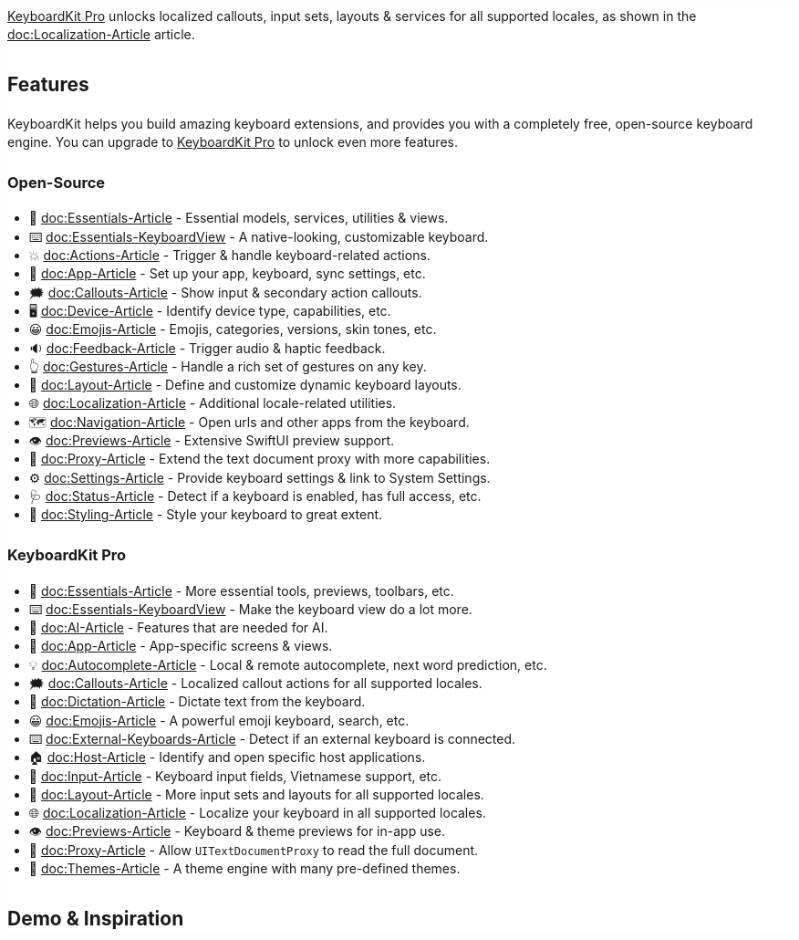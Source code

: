 [KeyboardKit Pro][Pro] unlocks localized callouts, input sets, layouts & services for all supported locales, as shown in the <doc:Localization-Article> article.


## Features 

KeyboardKit helps you build amazing keyboard extensions, and provides you with a completely free, open-source keyboard engine. You can upgrade to [KeyboardKit Pro][Pro] to unlock even more features.


### Open-Source

* 🌱 <doc:Essentials-Article> - Essential models, services, utilities & views.
* ⌨️ <doc:Essentials-KeyboardView> - A native-looking, customizable keyboard.
* 💥 <doc:Actions-Article> - Trigger & handle keyboard-related actions.
* 📱 <doc:App-Article> - Set up your app, keyboard, sync settings, etc.
* 🗯 <doc:Callouts-Article> - Show input & secondary action callouts.
* 🖥️ <doc:Device-Article> - Identify device type, capabilities, etc.
* 😀 <doc:Emojis-Article> - Emojis, categories, versions, skin tones, etc.
* 🔉 <doc:Feedback-Article> - Trigger audio & haptic feedback.
* 👆 <doc:Gestures-Article> - Handle a rich set of gestures on any key.
* 🔣 <doc:Layout-Article> - Define and customize dynamic keyboard layouts.
* 🌐 <doc:Localization-Article> - Additional locale-related utilities.
* 🗺️ <doc:Navigation-Article> - Open urls and other apps from the keyboard.
* 👁 <doc:Previews-Article> - Extensive SwiftUI preview support.
* 📄 <doc:Proxy-Article> - Extend the text document proxy with more capabilities.
* ⚙️ <doc:Settings-Article> - Provide keyboard settings & link to System Settings.
* 🩺 <doc:Status-Article> - Detect if a keyboard is enabled, has full access, etc.
* 🎨 <doc:Styling-Article> - Style your keyboard to great extent.


### KeyboardKit Pro

* 🌱 <doc:Essentials-Article> - More essential tools, previews, toolbars, etc.
* ⌨️ <doc:Essentials-KeyboardView> - Make the keyboard view do a lot more.
* 🤖 <doc:AI-Article> - Features that are needed for AI.
* 📱 <doc:App-Article> - App-specific screens & views.
* 💡 <doc:Autocomplete-Article> - Local & remote autocomplete, next word prediction, etc.
* 🗯 <doc:Callouts-Article> - Localized callout actions for all supported locales.
* 🎤 <doc:Dictation-Article> - Dictate text from the keyboard.
* 😀 <doc:Emojis-Article> - A powerful emoji keyboard, search, etc.
* ⌨️ <doc:External-Keyboards-Article> - Detect if an external keyboard is connected.
* 🏠 <doc:Host-Article> - Identify and open specific host applications.
* 📝 <doc:Input-Article> - Keyboard input fields, Vietnamese support, etc.
* 🔣 <doc:Layout-Article> - More input sets and layouts for all supported locales.
* 🌐 <doc:Localization-Article> - Localize your keyboard in all supported locales.
* 👁 <doc:Previews-Article> - Keyboard & theme previews for in-app use.
* 📄 <doc:Proxy-Article> - Allow `UITextDocumentProxy` to read the full document.
* 🍭 <doc:Themes-Article> - A theme engine with many pre-defined themes.



## Demo & Inspiration


[About]: https://keyboardkit.com/about
[App]: https://keyboardkit.com/app
[KeyboardKit]: https://github.com/KeyboardKit/KeyboardKit
[Pro]: https://github.com/KeyboardKit/KeyboardKitPro
[Website]: https://keyboard.com